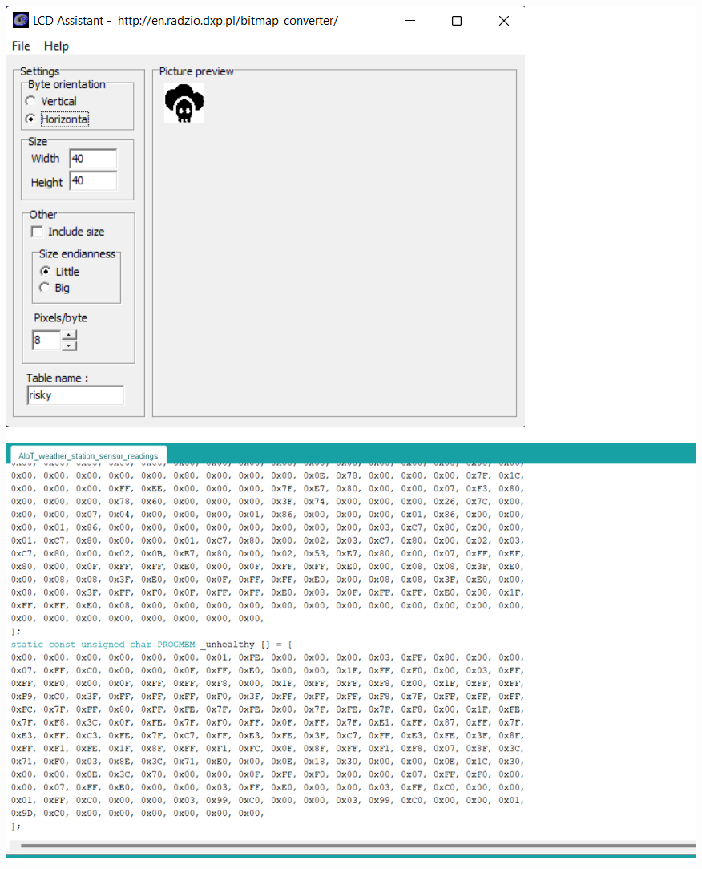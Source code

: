 ![](.gitbook/assets/air-quality-monitoring-firebeetle-esp32/con_img_1.png)

![](.gitbook/assets/air-quality-monitoring-firebeetle-esp32/con_img_2.png)
